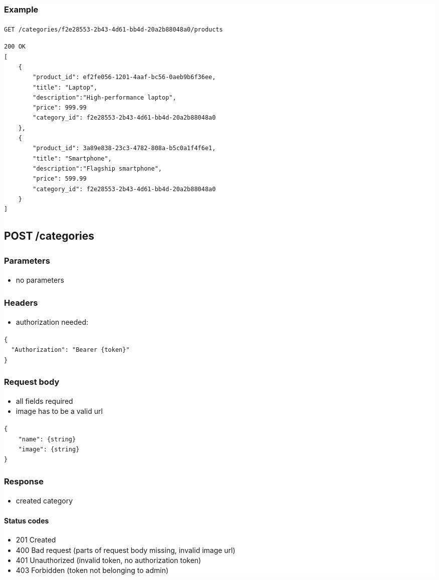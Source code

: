 ### Example

```
GET /categories/f2e28553-2b43-4d61-bb4d-20a2b88048a0/products
```

```
200 OK
[
    {
        "product_id": ef2fe056-1201-4aaf-bc56-0aeb9b6f36ee,
        "title": "Laptop", 
        "description":"High-performance laptop",
        "price": 999.99
        "category_id": f2e28553-2b43-4d61-bb4d-20a2b88048a0
    },
    {
        "product_id": 3a89e838-23c3-4782-808a-b5c0a1f4f6e1,
        "title": "Smartphone", 
        "description":"Flagship smartphone",
        "price": 599.99
        "category_id": f2e28553-2b43-4d61-bb4d-20a2b88048a0
    }
]
```

## POST /categories

### Parameters
- no parameters

### Headers
- authorization needed: 
```
{
  "Authorization": "Bearer {token}"
}
```

### Request body
- all fields required
- image has to be a valid url
```
{
    "name": {string}
    "image": {string}
}
```

### Response
- created category
#### Status codes
- 201 Created
- 400 Bad request (parts of request body missing, invalid image url)
- 401 Unauthorized (invalid token, no authorization token)
- 403 Forbidden (token not belonging to admin)
